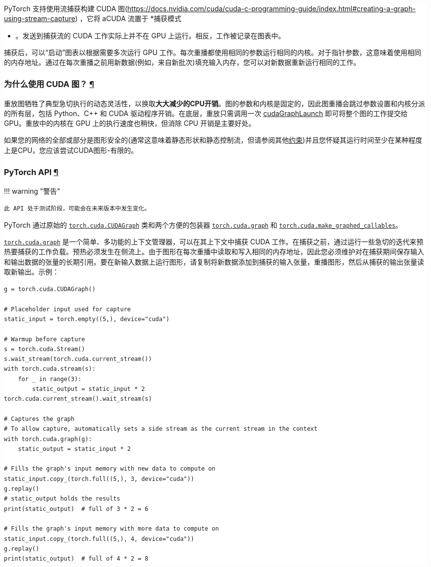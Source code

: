 
 PyTorch 支持使用流捕获构建 CUDA 图(https://docs.nvidia.com/cuda/cuda-c-programming-guide/index.html#creating-a-graph-using-stream-capture) ，它将 aCUDA 流置于 *捕获模式
* 。发送到捕获流的 CUDA 工作实际上并不在 GPU 上运行。相反，工作被记录在图表中。


 捕获后，可以“启动”图表以根据需要多次运行 GPU 工作。每次重播都使用相同的参数运行相同的内核。对于指针参数，这意味着使用相同的内存地址。通过在每次重播之前用新数据(例如，来自新批次)填充输入内存，您可以对新数据重新运行相同的工作。


### 为什么使用 CUDA 图？ [¶](#why-cuda-graphs“此标题的永久链接”)


 重放图牺牲了典型急切执行的动态灵活性，以换取**大大减少的CPU开销**。图的参数和内核是固定的，因此图重播会跳过参数设置和内核分派的所有层，包括 Python、C++ 和 CUDA 驱动程序开销。在底层，重放只需调用一次 [cudaGraphLaunch](https://docs.nvidia.com/cuda/cuda-runtime-api/group__CUDART__GRAPH.html#group__CUDART__GRAPH_1g1accfe1da0c605a577c22d9751a09597) 即可将整个图的工作提交给 GPU。重放中的内核在 GPU 上的执行速度也稍快，但消除 CPU 开销是主要好处。


 如果您的网络的全部或部分是图形安全的(通常这意味着静态形状和静态控制流，但请参阅其他[约束](#capture-constraints))并且您怀疑其运行时间至少在某种程度上是CPU，您应该尝试CUDA图形-有限的。


### PyTorch API [¶](#pytorch-api“此标题的永久链接”)


!!! warning "警告"

    此 API 处于测试阶段，可能会在未来版本中发生变化。


 PyTorch 通过原始的 [`torch.cuda.CUDAGraph`](../generated/torch.cuda.CUDAGraph.html#torch.cuda.CUDAGraph "torch.cuda.CUDAGraph") 类和两个方便的包装器 [`torch.cuda.graph`](../generated/torch.cuda.graph.html#torch.cuda.graph "torch.cuda.graph") 和 [`torch.cuda.make_graphed_callables`](../generated/torch.cuda.make_graphed_callables.html#torch.cuda.make_graphed_callables "torch.cuda.make_graphed_callables")。


[`torch.cuda.graph`](../generated/torch.cuda.graph.html#torch.cuda.graph "torch.cuda.graph") 是一个简单、多功能的上下文管理器，可以在其上下文中捕获 CUDA 工作。在捕获之前，通过运行一些急切的迭代来预热要捕获的工作负载。预热必须发生在侧流上。由于图形在每次重播中读取和写入相同的内存地址，因此您必须维护对在捕获期间保存输入和输出数据的张量的长期引用。要在新输入数据上运行图形，请复制将新数据添加到捕获的输入张量，重播图形，然后从捕获的输出张量读取新输出。示例：


```
g = torch.cuda.CUDAGraph()

# Placeholder input used for capture
static_input = torch.empty((5,), device="cuda")

# Warmup before capture
s = torch.cuda.Stream()
s.wait_stream(torch.cuda.current_stream())
with torch.cuda.stream(s):
    for _ in range(3):
        static_output = static_input * 2
torch.cuda.current_stream().wait_stream(s)

# Captures the graph
# To allow capture, automatically sets a side stream as the current stream in the context
with torch.cuda.graph(g):
    static_output = static_input * 2

# Fills the graph's input memory with new data to compute on
static_input.copy_(torch.full((5,), 3, device="cuda"))
g.replay()
# static_output holds the results
print(static_output)  # full of 3 * 2 = 6

# Fills the graph's input memory with more data to compute on
static_input.copy_(torch.full((5,), 4, device="cuda"))
g.replay()
print(static_output)  # full of 4 * 2 = 8
```